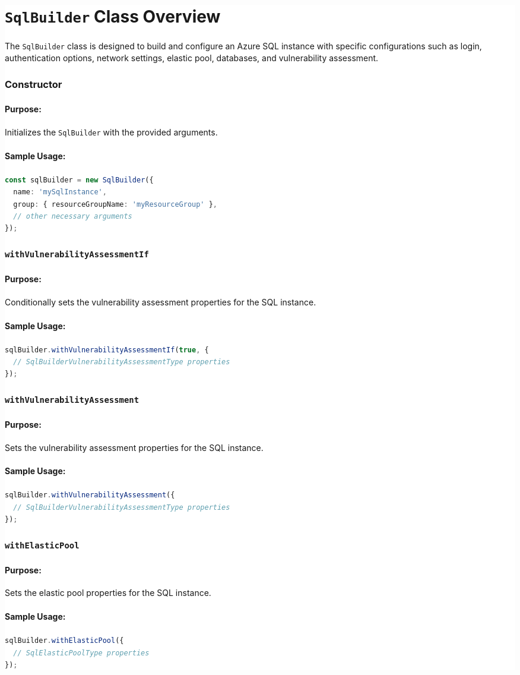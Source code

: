 # `SqlBuilder` Class Overview

The `SqlBuilder` class is designed to build and configure an Azure SQL instance with specific configurations such as login, authentication options, network settings, elastic pool, databases, and vulnerability assessment.

### Constructor
#### Purpose:
Initializes the `SqlBuilder` with the provided arguments.

#### Sample Usage:
```typescript
const sqlBuilder = new SqlBuilder({
  name: 'mySqlInstance',
  group: { resourceGroupName: 'myResourceGroup' },
  // other necessary arguments
});
```



### `withVulnerabilityAssessmentIf`
#### Purpose:
Conditionally sets the vulnerability assessment properties for the SQL instance.

#### Sample Usage:
```typescript
sqlBuilder.withVulnerabilityAssessmentIf(true, {
  // SqlBuilderVulnerabilityAssessmentType properties
});
```



### `withVulnerabilityAssessment`
#### Purpose:
Sets the vulnerability assessment properties for the SQL instance.

#### Sample Usage:
```typescript
sqlBuilder.withVulnerabilityAssessment({
  // SqlBuilderVulnerabilityAssessmentType properties
});
```



### `withElasticPool`
#### Purpose:
Sets the elastic pool properties for the SQL instance.

#### Sample Usage:
```typescript
sqlBuilder.withElasticPool({
  // SqlElasticPoolType properties
});
```
